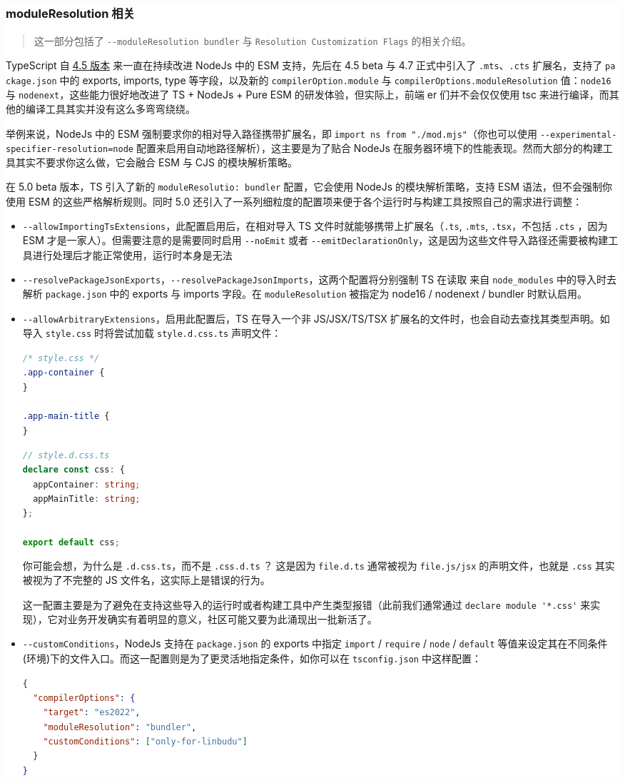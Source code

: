 ### moduleResolution 相关

> 这一部分包括了 `--moduleResolution bundler` 与 `Resolution Customization Flags` 的相关介绍。

TypeScript 自 [4.5 版本](https://devblogs.microsoft.com/typescript/announcing-typescript-4-5-beta/) 来一直在持续改进 NodeJs 中的 ESM 支持，先后在 4.5 beta 与 4.7 正式中引入了 `.mts`、`.cts` 扩展名，支持了 `package.json` 中的 exports, imports, type 等字段，以及新的 `compilerOption.module` 与 `compilerOptions.moduleResolution` 值：`node16` 与 `nodenext`，这些能力很好地改进了 TS + NodeJs + Pure ESM 的研发体验，但实际上，前端 er 们并不会仅仅使用 tsc 来进行编译，而其他的编译工具其实并没有这么多弯弯绕绕。

举例来说，NodeJs 中的 ESM 强制要求你的相对导入路径携带扩展名，即 `import ns from "./mod.mjs"`（你也可以使用 `--experimental-specifier-resolution=node` 配置来启用自动地路径解析），这主要是为了贴合 NodeJs 在服务器环境下的性能表现。然而大部分的构建工具其实不要求你这么做，它会融合 ESM 与 CJS 的模块解析策略。

在 5.0 beta 版本，TS 引入了新的 `moduleResolutio: bundler` 配置，它会使用 NodeJs 的模块解析策略，支持 ESM 语法，但不会强制你使用 ESM 的这些严格解析规则。同时 5.0 还引入了一系列细粒度的配置项来便于各个运行时与构建工具按照自己的需求进行调整：

* `--allowImportingTsExtensions`，此配置启用后，在相对导入 TS 文件时就能够携带上扩展名（`.ts`, `.mts`, `.tsx`，不包括 `.cts` ，因为 ESM 才是一家人）。但需要注意的是需要同时启用 `--noEmit` 或者 `--emitDeclarationOnly`，这是因为这些文件导入路径还需要被构建工具进行处理后才能正常使用，运行时本身是无法
* `--resolvePackageJsonExports`，`--resolvePackageJsonImports`，这两个配置将分别强制 TS 在读取 来自 `node_modules` 中的导入时去解析 `package.json` 中的 exports 与 imports 字段。在 `moduleResolution` 被指定为 node16 / nodenext / bundler 时默认启用。
*   `--allowArbitraryExtensions`，启用此配置后，TS 在导入一个非 JS/JSX/TS/TSX 扩展名的文件时，也会自动去查找其类型声明。如导入 `style.css` 时将尝试加载 `style.d.css.ts` 声明文件：

    ```css
    /* style.css */
    .app-container {
    }

    .app-main-title {
    }
    ```

    ```typescript
    // style.d.css.ts
    declare const css: {
      appContainer: string;
      appMainTitle: string;
    };

    export default css;
    ```

    你可能会想，为什么是 `.d.css.ts`，而不是 `.css.d.ts` ？ 这是因为 `file.d.ts` 通常被视为 `file.js/jsx` 的声明文件，也就是 `.css` 其实被视为了不完整的 JS 文件名，这实际上是错误的行为。

    这一配置主要是为了避免在支持这些导入的运行时或者构建工具中产生类型报错（此前我们通常通过 `declare module '*.css'` 来实现），它对业务开发确实有着明显的意义，社区可能又要为此涌现出一批新活了。
*   `--customConditions`，NodeJs 支持在 `package.json` 的 exports 中指定 `import` / `require` / `node` / `default` 等值来设定其在不同条件(环境)下的文件入口。而这一配置则是为了更灵活地指定条件，如你可以在 `tsconfig.json` 中这样配置：

    ```json
    {
      "compilerOptions": {
        "target": "es2022",
        "moduleResolution": "bundler",
        "customConditions": ["only-for-linbudu"]
      }
    }
    ```

